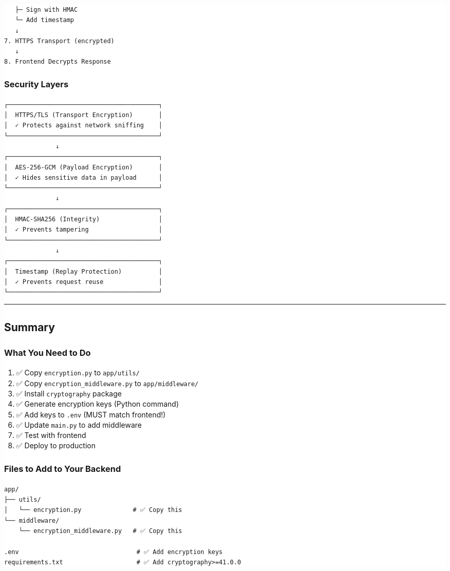 ```
   ├─ Sign with HMAC
   └─ Add timestamp
   ↓
7. HTTPS Transport (encrypted)
   ↓
8. Frontend Decrypts Response
```

### Security Layers

```
┌─────────────────────────────────────────┐
│  HTTPS/TLS (Transport Encryption)       │
│  ✓ Protects against network sniffing    │
└─────────────────────────────────────────┘
              ↓
┌─────────────────────────────────────────┐
│  AES-256-GCM (Payload Encryption)       │
│  ✓ Hides sensitive data in payload      │
└─────────────────────────────────────────┘
              ↓
┌─────────────────────────────────────────┐
│  HMAC-SHA256 (Integrity)                │
│  ✓ Prevents tampering                   │
└─────────────────────────────────────────┘
              ↓
┌─────────────────────────────────────────┐
│  Timestamp (Replay Protection)          │
│  ✓ Prevents request reuse               │
└─────────────────────────────────────────┘
```

---

## Summary

### What You Need to Do

1. ✅ Copy `encryption.py` to `app/utils/`
2. ✅ Copy `encryption_middleware.py` to `app/middleware/`
3. ✅ Install `cryptography` package
4. ✅ Generate encryption keys (Python command)
5. ✅ Add keys to `.env` (MUST match frontend!)
6. ✅ Update `main.py` to add middleware
7. ✅ Test with frontend
8. ✅ Deploy to production

### Files to Add to Your Backend

```
app/
├── utils/
│   └── encryption.py              # ✅ Copy this
└── middleware/
    └── encryption_middleware.py   # ✅ Copy this

.env                                # ✅ Add encryption keys
requirements.txt                    # ✅ Add cryptography>=41.0.0
```
